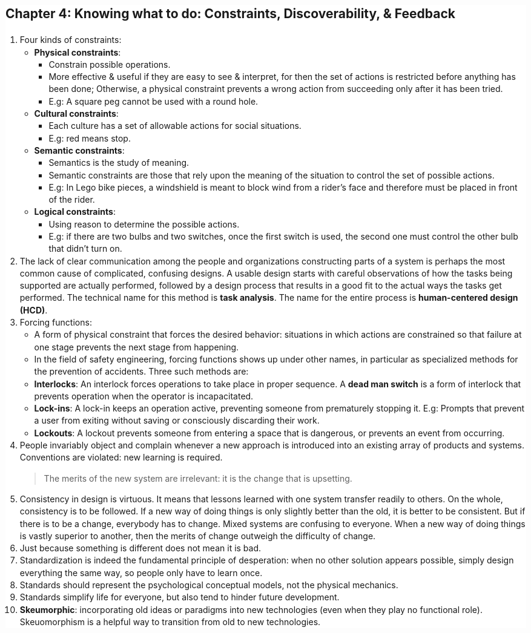 ## Chapter 4: Knowing what to do: Constraints, Discoverability, & Feedback
1. Four kinds of constraints:
    * **Physical constraints**:
        * Constrain possible operations.
        * More effective & useful if they are easy to see & interpret, for then the set of actions is restricted before anything has been done; Otherwise, a physical constraint prevents a wrong action from succeeding only after it has been tried.
        * E.g: A square peg cannot be used with a round hole.
    * **Cultural constraints**:
        * Each culture has a set of allowable actions for social situations.
        * E.g: red means stop.
    * **Semantic constraints**:
        * Semantics is the study of meaning.
        * Semantic constraints are those that rely upon the meaning of the situation to control the set of possible actions.
        * E.g: In Lego bike pieces, a windshield is meant to block wind from a rider’s face and therefore must be placed in front of the rider.
    * **Logical constraints**:
        * Using reason to determine the possible actions.
        * E.g: if there are two bulbs and two switches, once the first switch is used, the second one must control the other bulb that didn’t turn on.
2. The lack of clear communication among the people and organizations constructing parts of a system is perhaps the most common cause of complicated, confusing designs. A usable design starts with careful observations of how the tasks being supported are actually performed, followed by a design process that results in a good fit to the actual ways the tasks get performed. The technical name for this method is **task analysis**. The name for the entire process is **human-centered design (HCD)**.
3. Forcing functions:
    * A form of physical constraint that forces the desired behavior: situations in which actions are constrained so that failure at one stage prevents the next stage from happening.
    * In the field of safety engineering, forcing functions shows up under other names, in particular as specialized methods for the prevention of accidents. Three such methods are:
    * **Interlocks**: An interlock forces operations to take place in proper sequence. A **dead man switch** is a form of interlock that prevents operation when the operator is incapacitated.
    * **Lock-ins**: A lock-in keeps an operation active, preventing someone from prematurely stopping it. E.g: Prompts that prevent a user from exiting without saving or consciously discarding their work.
    * **Lockouts**: A lockout prevents someone from entering a space that is dangerous, or prevents an event from occurring.
4. People invariably object and complain whenever a new approach is introduced into an existing array of products and systems. Conventions are violated: new learning is required.
    > The merits of the new system are irrelevant: it is the change that is upsetting.  
5. Consistency in design is virtuous. It means that lessons learned with one system transfer readily to others. On the whole, consistency is to be followed. If a new way of doing things is only slightly better than the old, it is better to be consistent. But if there is to be a change, everybody has to change. Mixed systems are confusing to everyone. When a new way of doing things is vastly superior to another, then the merits of change outweigh the difficulty of change.
6. Just because something is different does not mean it is bad.
7. Standardization is indeed the fundamental principle of desperation: when no other solution appears possible, simply design everything the same way, so people only have to learn once.
8. Standards should represent the psychological conceptual models, not the physical mechanics.
9. Standards simplify life for everyone, but also tend to hinder future development.
10. **Skeumorphic**: incorporating old ideas or paradigms into new technologies (even when they play no functional role). Skeuomorphism is a helpful way to transition from old to new technologies.

